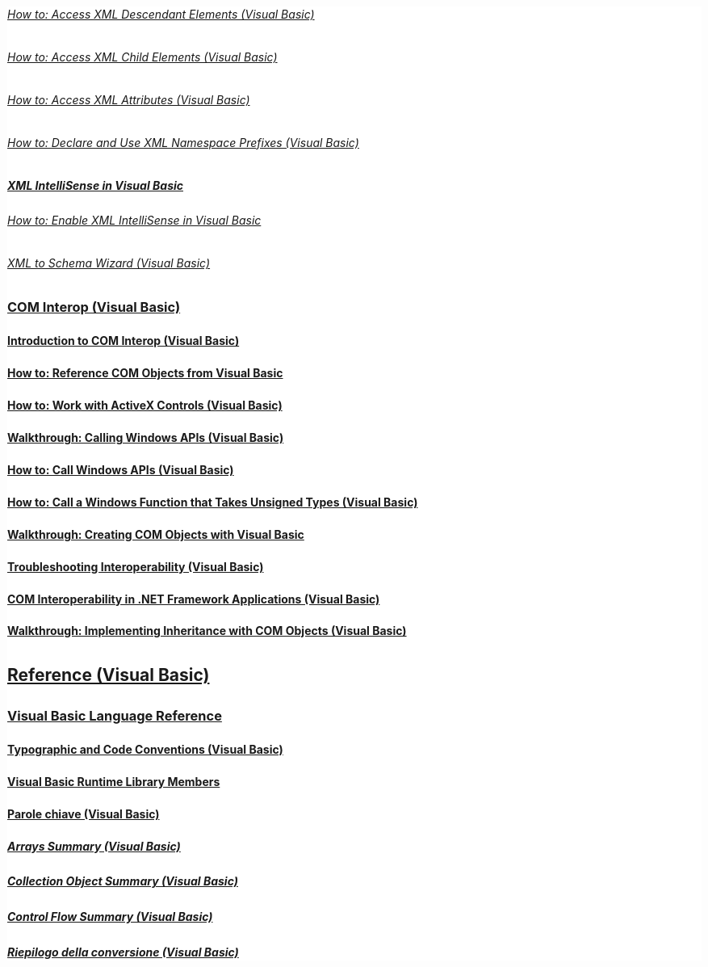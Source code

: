 ###### [How to: Access XML Descendant Elements (Visual Basic)](how-to-access-xml-descendant-elements.md)
###### [How to: Access XML Child Elements (Visual Basic)](how-to-access-xml-child-elements.md)
###### [How to: Access XML Attributes (Visual Basic)](how-to-access-xml-attributes.md)
###### [How to: Declare and Use XML Namespace Prefixes (Visual Basic)](how-to-declare-and-use-xml-namespace-prefixes.md)
##### [XML IntelliSense in Visual Basic](xml-intellisense.md)
###### [How to: Enable XML IntelliSense in Visual Basic](how-to-enable-xml-intellisense.md)
###### [XML to Schema Wizard (Visual Basic)](xml-to-schema-wizard.md)
### [COM Interop (Visual Basic)](index.md)
#### [Introduction to COM Interop (Visual Basic)](introduction-to-com-interop.md)
#### [How to: Reference COM Objects from Visual Basic](how-to-reference-com-objects.md)
#### [How to: Work with ActiveX Controls (Visual Basic)](how-to-work-with-activex-controls.md)
#### [Walkthrough: Calling Windows APIs (Visual Basic)](walkthrough-calling-windows-apis.md)
#### [How to: Call Windows APIs (Visual Basic)](how-to-call-windows-apis.md)
#### [How to: Call a Windows Function that Takes Unsigned Types (Visual Basic)](how-to-call-a-windows-function-that-takes-unsigned-types.md)
#### [Walkthrough: Creating COM Objects with Visual Basic](walkthrough-creating-com-objects.md)
#### [Troubleshooting Interoperability (Visual Basic)](troubleshooting-interoperability.md)
#### [COM Interoperability in .NET Framework Applications (Visual Basic)](com-interoperability-in-net-framework-applications.md)
#### [Walkthrough: Implementing Inheritance with COM Objects (Visual Basic)](walkthrough-implementing-inheritance-with-com-objects.md)
## [Reference (Visual Basic)](index.md)
### [Visual Basic Language Reference](index.md)
#### [Typographic and Code Conventions (Visual Basic)](typographic-and-code-conventions.md)
#### [Visual Basic Runtime Library Members](runtime-library-members.md)
#### [Parole chiave (Visual Basic)](index.md)
##### [Arrays Summary (Visual Basic)](arrays-summary.md)
##### [Collection Object Summary (Visual Basic)](collection-object-summary.md)
##### [Control Flow Summary (Visual Basic)](control-flow-summary.md)
##### [Riepilogo della conversione (Visual Basic)](conversion-summary.md)